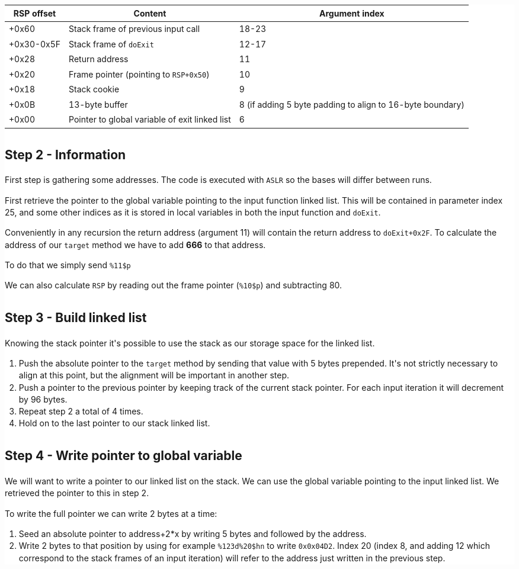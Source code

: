 | RSP offset  | Content  | Argument index |
|-------------|----------|----------------|
| +0x60  | Stack frame of previous input call | 18-23 |
| +0x30-0x5F | Stack frame of `doExit` | 12-17 |
| +0x28  | Return address |11|
| +0x20  | Frame pointer (pointing to `RSP+0x50`) |10|
| +0x18  | Stack cookie |9|
| +0x0B  | 13-byte buffer | 8 (if adding 5 byte padding to align to 16-byte boundary) |
| +0x00  | Pointer to global variable of exit linked list | 6 |

## Step 2 - Information

First step is gathering some addresses. The code is executed with `ASLR` so the bases will differ between runs.

First retrieve the pointer to the global variable pointing to the input function linked list. This will be contained in parameter index 25, and some other indices as it is stored in local variables in both the input function and `doExit`.

Conveniently in any recursion the return address (argument 11) will contain the return address to `doExit+0x2F`.
To calculate the address of our `target` method we have to add **666** to that address.

To do that we simply send `%11$p`

We can also calculate `RSP` by reading out the frame pointer (`%10$p`) and subtracting 80.

## Step 3 - Build linked list

Knowing the stack pointer it's possible to use the stack as our storage space for the linked list.

1. Push the absolute pointer to the `target` method by sending that value with 5 bytes prepended. It's not strictly necessary to align at this point, but the alignment will be important in another step.
2. Push a pointer to the previous pointer by keeping track of the current stack pointer. For each input iteration it will decrement by 96 bytes.
3. Repeat step 2 a total of 4 times.
4. Hold on to the last pointer to our stack linked list.

## Step 4 - Write pointer to global variable

We will want to write a pointer to our linked list on the stack. We can use the global variable pointing to the input linked list. We retrieved the pointer to this in step 2.

To write the full pointer we can write 2 bytes at a time:
1. Seed an absolute pointer to address+2*x by writing 5 bytes and followed by the address.
2. Write 2 bytes to that position by using for example `%123d%20$hn` to write `0x0x04D2`. Index 20 (index 8, and adding 12 which correspond to the stack frames of an input iteration) will refer to the address just written in the previous step.
